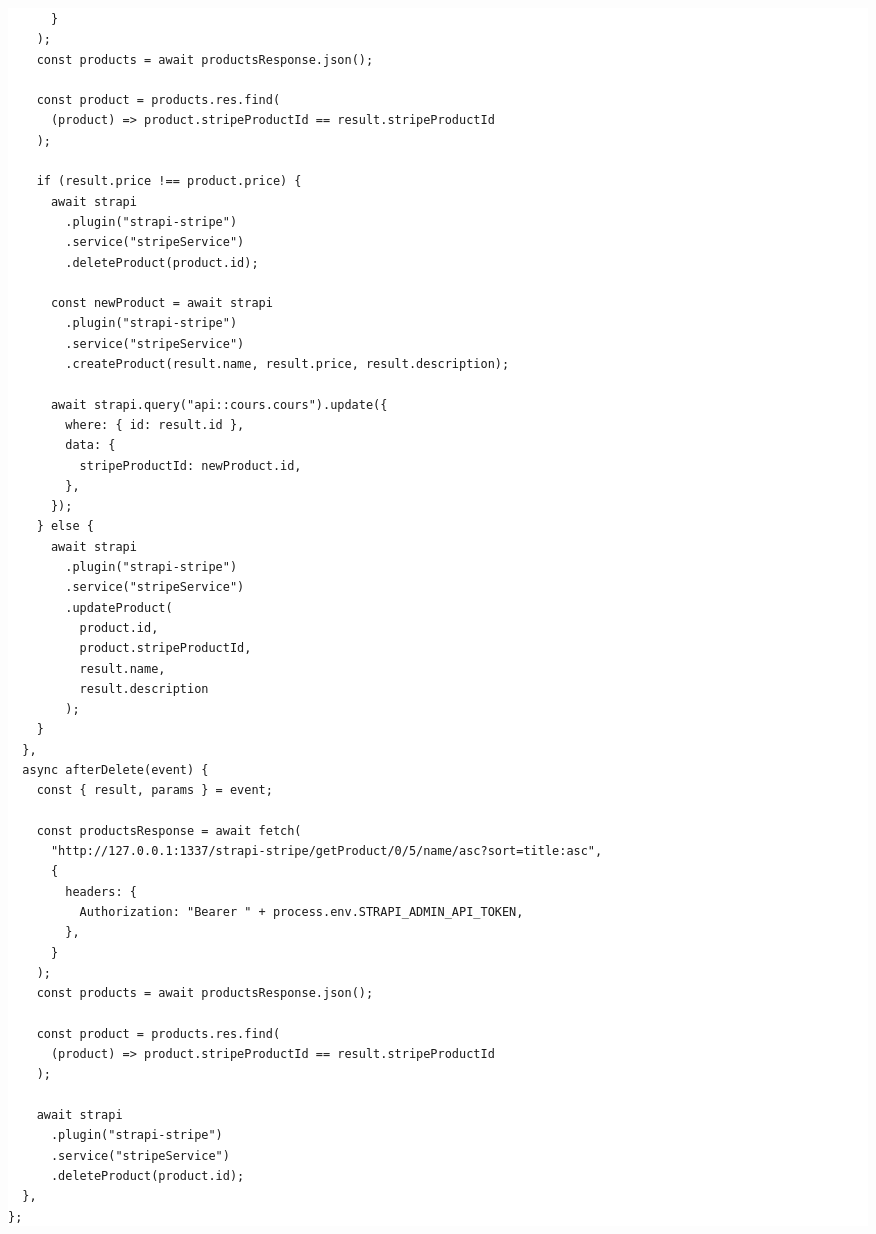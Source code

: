 ```
      }
    );
    const products = await productsResponse.json();

    const product = products.res.find(
      (product) => product.stripeProductId == result.stripeProductId
    );

    if (result.price !== product.price) {
      await strapi
        .plugin("strapi-stripe")
        .service("stripeService")
        .deleteProduct(product.id);

      const newProduct = await strapi
        .plugin("strapi-stripe")
        .service("stripeService")
        .createProduct(result.name, result.price, result.description);

      await strapi.query("api::cours.cours").update({
        where: { id: result.id },
        data: {
          stripeProductId: newProduct.id,
        },
      });
    } else {
      await strapi
        .plugin("strapi-stripe")
        .service("stripeService")
        .updateProduct(
          product.id,
          product.stripeProductId,
          result.name,
          result.description
        );
    }
  },
  async afterDelete(event) {
    const { result, params } = event;

    const productsResponse = await fetch(
      "http://127.0.0.1:1337/strapi-stripe/getProduct/0/5/name/asc?sort=title:asc",
      {
        headers: {
          Authorization: "Bearer " + process.env.STRAPI_ADMIN_API_TOKEN,
        },
      }
    );
    const products = await productsResponse.json();

    const product = products.res.find(
      (product) => product.stripeProductId == result.stripeProductId
    );

    await strapi
      .plugin("strapi-stripe")
      .service("stripeService")
      .deleteProduct(product.id);
  },
};
```
